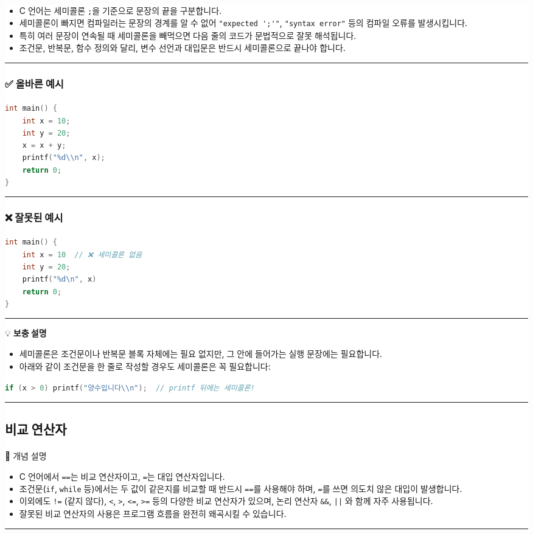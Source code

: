 - C 언어는 세미콜론 `;`을 기준으로 문장의 끝을 구분합니다.
- 세미콜론이 빠지면 컴파일러는 문장의 경계를 알 수 없어 `"expected ';'"`, `"syntax error"` 등의 컴파일 오류를 발생시킵니다.
- 특히 여러 문장이 연속될 때 세미콜론을 빼먹으면 다음 줄의 코드가 문법적으로 잘못 해석됩니다.
- 조건문, 반복문, 함수 정의와 달리, 변수 선언과 대입문은 반드시 세미콜론으로 끝나야 합니다.

---

### ✅ 올바른 예시

```c
int main() {
	int x = 10;
	int y = 20;
	x = x + y;
	printf("%d\\n", x);
	return 0;
}

```

---

### ❌ 잘못된 예시

```c
int main() {
    int x = 10  // ❌ 세미콜론 없음
    int y = 20;
    printf("%d\n", x)
    return 0;
}

```

---

💡 **보충 설명**

- 세미콜론은 조건문이나 반복문 블록 자체에는 필요 없지만, 그 안에 들어가는 실행 문장에는 필요합니다.
- 아래와 같이 조건문을 한 줄로 작성할 경우도 세미콜론은 꼭 필요합니다:

```c
if (x > 0) printf("양수입니다\\n");  // printf 뒤에는 세미콜론!

```

---



## 비교 연산자
📌 개념 설명

- C 언어에서 `==`는 비교 연산자이고, `=`는 대입 연산자입니다.
- 조건문(`if`, `while` 등)에서는 두 값이 같은지를 비교할 때 반드시 `==`를 사용해야 하며, `=`를 쓰면 의도치 않은 대입이 발생합니다.
- 이외에도 `!=` (같지 않다), `<`, `>`, `<=`, `>=` 등의 다양한 비교 연산자가 있으며, 논리 연산자 `&&`, `||` 와 함께 자주 사용됩니다.
- 잘못된 비교 연산자의 사용은 프로그램 흐름을 완전히 왜곡시킬 수 있습니다.

---